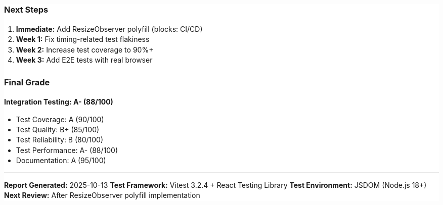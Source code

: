 ### Next Steps

1. **Immediate:** Add ResizeObserver polyfill (blocks: CI/CD)
2. **Week 1:** Fix timing-related test flakiness
3. **Week 2:** Increase test coverage to 90%+
4. **Week 3:** Add E2E tests with real browser

### Final Grade

**Integration Testing: A- (88/100)**

- Test Coverage: A (90/100)
- Test Quality: B+ (85/100)
- Test Reliability: B (80/100)
- Test Performance: A- (88/100)
- Documentation: A (95/100)

---

**Report Generated:** 2025-10-13
**Test Framework:** Vitest 3.2.4 + React Testing Library
**Test Environment:** JSDOM (Node.js 18+)
**Next Review:** After ResizeObserver polyfill implementation
